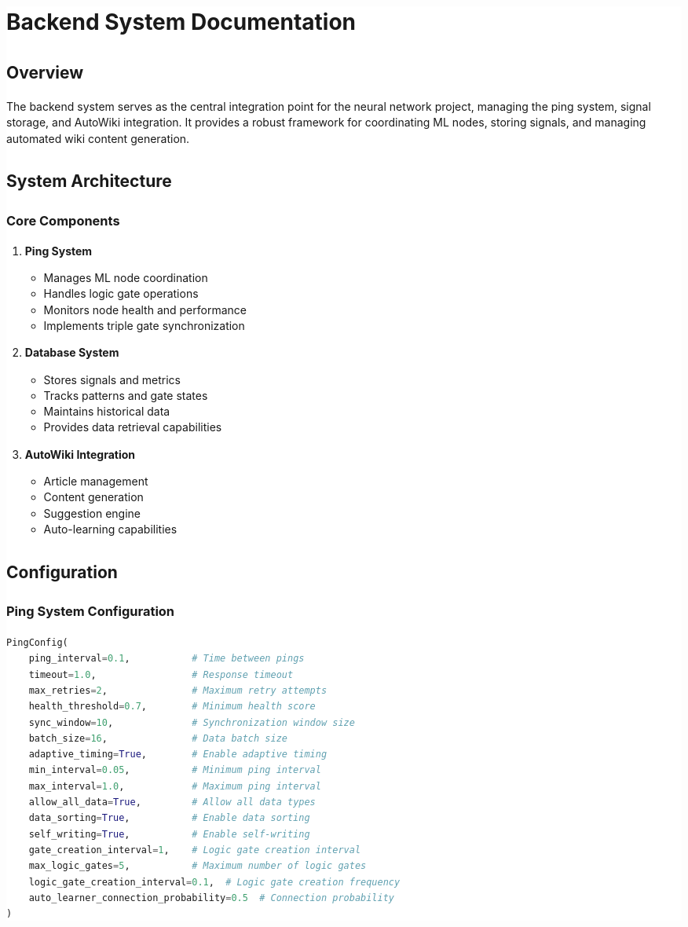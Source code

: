 # Backend System Documentation

## Overview
The backend system serves as the central integration point for the neural network project, managing the ping system, signal storage, and AutoWiki integration. It provides a robust framework for coordinating ML nodes, storing signals, and managing automated wiki content generation.

## System Architecture

### Core Components
1. **Ping System**
   - Manages ML node coordination
   - Handles logic gate operations
   - Monitors node health and performance
   - Implements triple gate synchronization

2. **Database System**
   - Stores signals and metrics
   - Tracks patterns and gate states
   - Maintains historical data
   - Provides data retrieval capabilities

3. **AutoWiki Integration**
   - Article management
   - Content generation
   - Suggestion engine
   - Auto-learning capabilities

## Configuration

### Ping System Configuration
```python
PingConfig(
    ping_interval=0.1,           # Time between pings
    timeout=1.0,                 # Response timeout
    max_retries=2,               # Maximum retry attempts
    health_threshold=0.7,        # Minimum health score
    sync_window=10,              # Synchronization window size
    batch_size=16,               # Data batch size
    adaptive_timing=True,        # Enable adaptive timing
    min_interval=0.05,           # Minimum ping interval
    max_interval=1.0,            # Maximum ping interval
    allow_all_data=True,         # Allow all data types
    data_sorting=True,           # Enable data sorting
    self_writing=True,           # Enable self-writing
    gate_creation_interval=1,    # Logic gate creation interval
    max_logic_gates=5,           # Maximum number of logic gates
    logic_gate_creation_interval=0.1,  # Logic gate creation frequency
    auto_learner_connection_probability=0.5  # Connection probability
)
```
